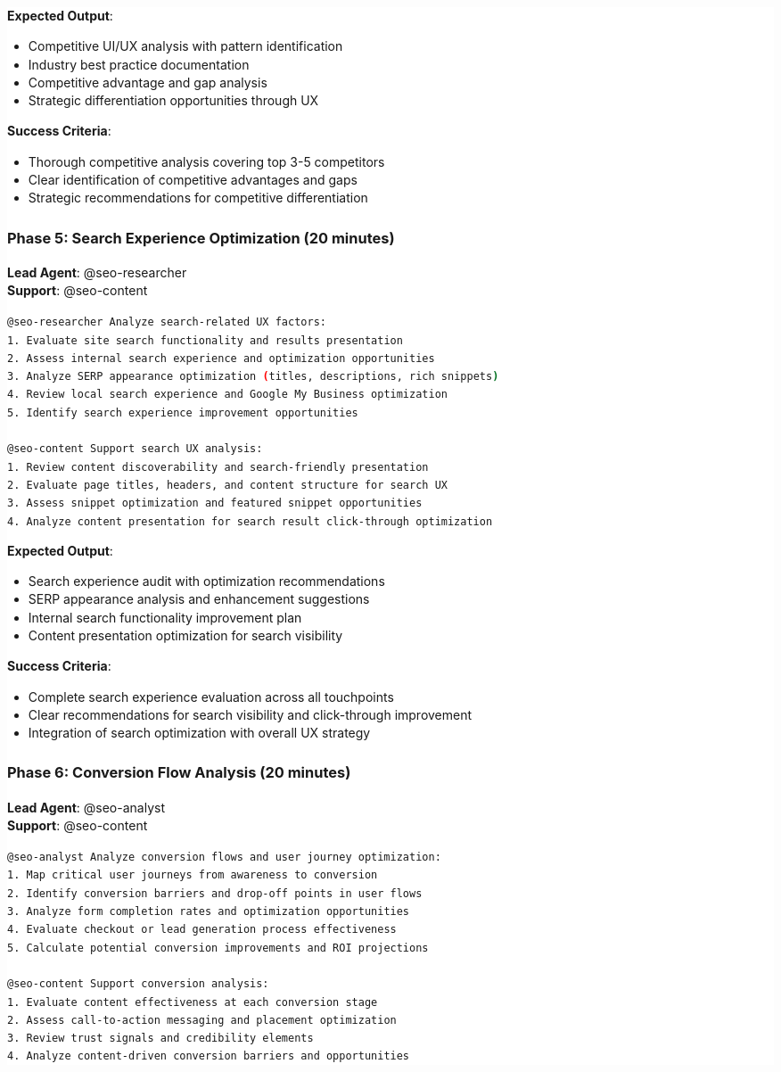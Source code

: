 **Expected Output**:
- Competitive UI/UX analysis with pattern identification
- Industry best practice documentation
- Competitive advantage and gap analysis
- Strategic differentiation opportunities through UX

**Success Criteria**:
- Thorough competitive analysis covering top 3-5 competitors
- Clear identification of competitive advantages and gaps
- Strategic recommendations for competitive differentiation

### Phase 5: Search Experience Optimization (20 minutes)

**Lead Agent**: @seo-researcher  
**Support**: @seo-content

```bash
@seo-researcher Analyze search-related UX factors:
1. Evaluate site search functionality and results presentation
2. Assess internal search experience and optimization opportunities
3. Analyze SERP appearance optimization (titles, descriptions, rich snippets)
4. Review local search experience and Google My Business optimization
5. Identify search experience improvement opportunities

@seo-content Support search UX analysis:
1. Review content discoverability and search-friendly presentation
2. Evaluate page titles, headers, and content structure for search UX
3. Assess snippet optimization and featured snippet opportunities
4. Analyze content presentation for search result click-through optimization
```

**Expected Output**:
- Search experience audit with optimization recommendations
- SERP appearance analysis and enhancement suggestions
- Internal search functionality improvement plan
- Content presentation optimization for search visibility

**Success Criteria**:
- Complete search experience evaluation across all touchpoints
- Clear recommendations for search visibility and click-through improvement
- Integration of search optimization with overall UX strategy

### Phase 6: Conversion Flow Analysis (20 minutes)

**Lead Agent**: @seo-analyst  
**Support**: @seo-content

```bash
@seo-analyst Analyze conversion flows and user journey optimization:
1. Map critical user journeys from awareness to conversion
2. Identify conversion barriers and drop-off points in user flows
3. Analyze form completion rates and optimization opportunities
4. Evaluate checkout or lead generation process effectiveness
5. Calculate potential conversion improvements and ROI projections

@seo-content Support conversion analysis:
1. Evaluate content effectiveness at each conversion stage
2. Assess call-to-action messaging and placement optimization
3. Review trust signals and credibility elements
4. Analyze content-driven conversion barriers and opportunities
```

